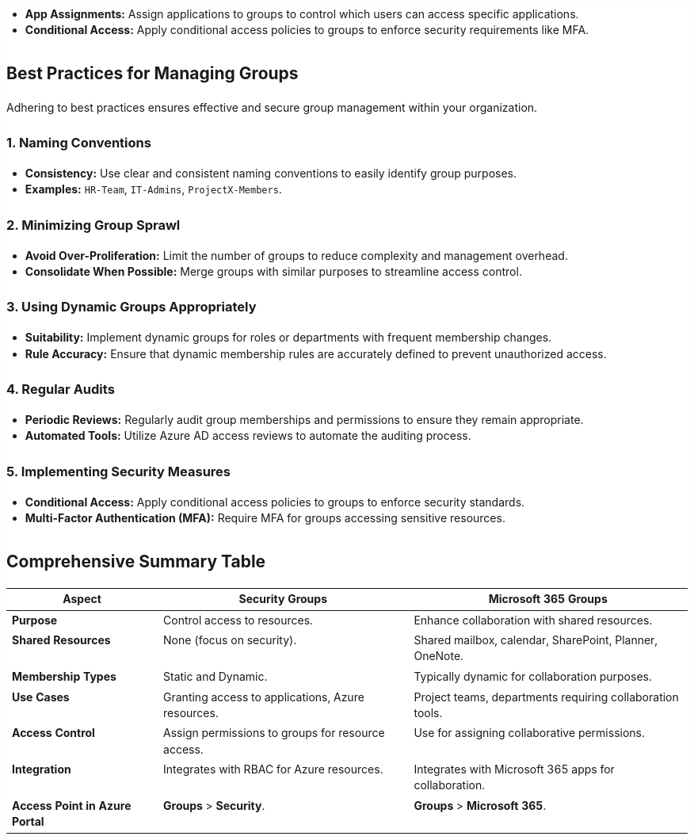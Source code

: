 - **App Assignments:** Assign applications to groups to control which users can access specific applications.
- **Conditional Access:** Apply conditional access policies to groups to enforce security requirements like MFA.

## **Best Practices for Managing Groups**

Adhering to best practices ensures effective and secure group management within your organization.

### 1. **Naming Conventions**

- **Consistency:** Use clear and consistent naming conventions to easily identify group purposes.
- **Examples:** `HR-Team`, `IT-Admins`, `ProjectX-Members`.

### 2. **Minimizing Group Sprawl**

- **Avoid Over-Proliferation:** Limit the number of groups to reduce complexity and management overhead.
- **Consolidate When Possible:** Merge groups with similar purposes to streamline access control.

### 3. **Using Dynamic Groups Appropriately**

- **Suitability:** Implement dynamic groups for roles or departments with frequent membership changes.
- **Rule Accuracy:** Ensure that dynamic membership rules are accurately defined to prevent unauthorized access.

### 4. **Regular Audits**

- **Periodic Reviews:** Regularly audit group memberships and permissions to ensure they remain appropriate.
- **Automated Tools:** Utilize Azure AD access reviews to automate the auditing process.

### 5. **Implementing Security Measures**

- **Conditional Access:** Apply conditional access policies to groups to enforce security standards.
- **Multi-Factor Authentication (MFA):** Require MFA for groups accessing sensitive resources.

## **Comprehensive Summary Table**

| **Aspect**                       | **Security Groups**                               | **Microsoft 365 Groups**                                  |
| -------------------------------- | ------------------------------------------------- | --------------------------------------------------------- |
| **Purpose**                      | Control access to resources.                      | Enhance collaboration with shared resources.              |
| **Shared Resources**             | None (focus on security).                         | Shared mailbox, calendar, SharePoint, Planner, OneNote.   |
| **Membership Types**             | Static and Dynamic.                               | Typically dynamic for collaboration purposes.             |
| **Use Cases**                    | Granting access to applications, Azure resources. | Project teams, departments requiring collaboration tools. |
| **Access Control**               | Assign permissions to groups for resource access. | Use for assigning collaborative permissions.              |
| **Integration**                  | Integrates with RBAC for Azure resources.         | Integrates with Microsoft 365 apps for collaboration.     |
| **Access Point in Azure Portal** | **Groups** > **Security**.                        | **Groups** > **Microsoft 365**.                           |
